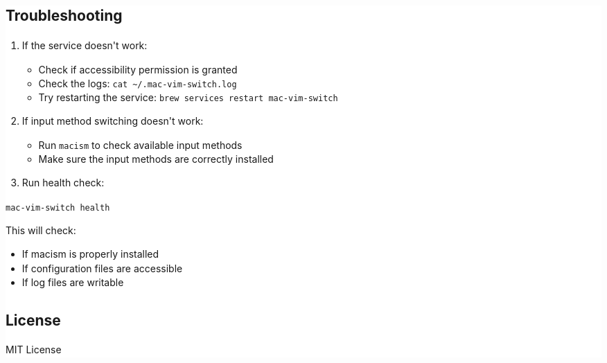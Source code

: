 ## Troubleshooting

1. If the service doesn't work:
   - Check if accessibility permission is granted
   - Check the logs: `cat ~/.mac-vim-switch.log`
   - Try restarting the service: `brew services restart mac-vim-switch`

2. If input method switching doesn't work:
   - Run `macism` to check available input methods
   - Make sure the input methods are correctly installed

3. Run health check:
```bash
mac-vim-switch health
```

This will check:
- If macism is properly installed
- If configuration files are accessible
- If log files are writable

## License

MIT License